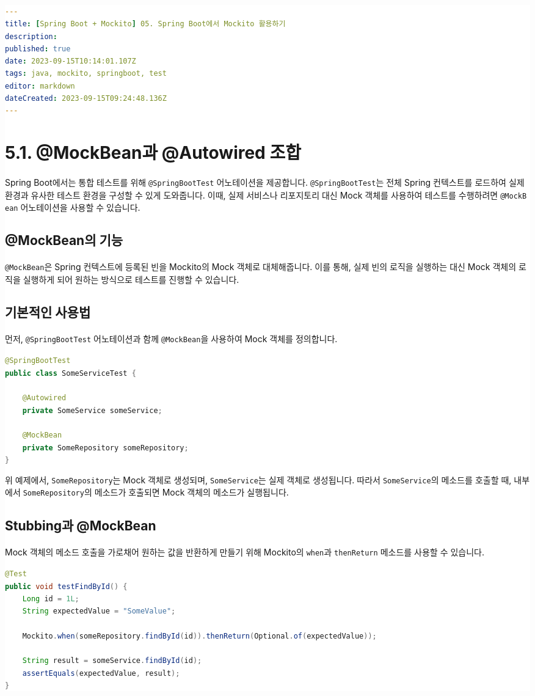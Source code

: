 ```yaml
---
title: [Spring Boot + Mockito] 05. Spring Boot에서 Mockito 활용하기
description: 
published: true
date: 2023-09-15T10:14:01.107Z
tags: java, mockito, springboot, test
editor: markdown
dateCreated: 2023-09-15T09:24:48.136Z
---
```


# 5.1. @MockBean과 @Autowired 조합

Spring Boot에서는 통합 테스트를 위해 `@SpringBootTest` 어노테이션을 제공합니다. `@SpringBootTest`는 전체 Spring 컨텍스트를 로드하여 실제 환경과 유사한 테스트 환경을 구성할 수 있게 도와줍니다. 이때, 실제 서비스나 리포지토리 대신 Mock 객체를 사용하여 테스트를 수행하려면 `@MockBean` 어노테이션을 사용할 수 있습니다.

## @MockBean의 기능

`@MockBean`은 Spring 컨텍스트에 등록된 빈을 Mockito의 Mock 객체로 대체해줍니다. 이를 통해, 실제 빈의 로직을 실행하는 대신 Mock 객체의 로직을 실행하게 되어 원하는 방식으로 테스트를 진행할 수 있습니다.

## 기본적인 사용법

먼저, `@SpringBootTest` 어노테이션과 함께 `@MockBean`을 사용하여 Mock 객체를 정의합니다.

```java
@SpringBootTest
public class SomeServiceTest {

    @Autowired
    private SomeService someService;

    @MockBean
    private SomeRepository someRepository;
}
```

위 예제에서, `SomeRepository`는 Mock 객체로 생성되며, `SomeService`는 실제 객체로 생성됩니다. 따라서 `SomeService`의 메소드를 호출할 때, 내부에서 `SomeRepository`의 메소드가 호출되면 Mock 객체의 메소드가 실행됩니다.

## Stubbing과 @MockBean
Mock 객체의 메소드 호출을 가로채어 원하는 값을 반환하게 만들기 위해 Mockito의 `when`과 `thenReturn` 메소드를 사용할 수 있습니다.

```java
@Test
public void testFindById() {
    Long id = 1L;
    String expectedValue = "SomeValue";

    Mockito.when(someRepository.findById(id)).thenReturn(Optional.of(expectedValue));

    String result = someService.findById(id);
    assertEquals(expectedValue, result);
}
```
